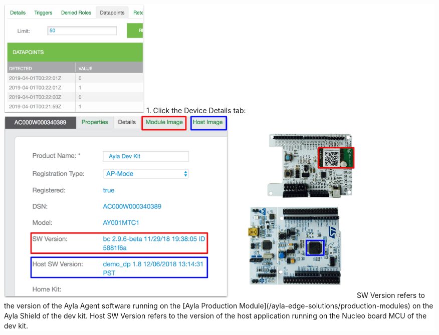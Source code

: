 <img src="datapoints.png" width="280">
1. Click the Device Details tab:
<img src="versions.png" width="700">
SW Version refers to the version of the Ayla Agent software running on the [Ayla Production Module](/ayla-edge-solutions/production-modules) on the Ayla Shield of the dev kit. Host SW Version refers to the version of the host application running on the Nucleo board MCU of the dev kit. 
